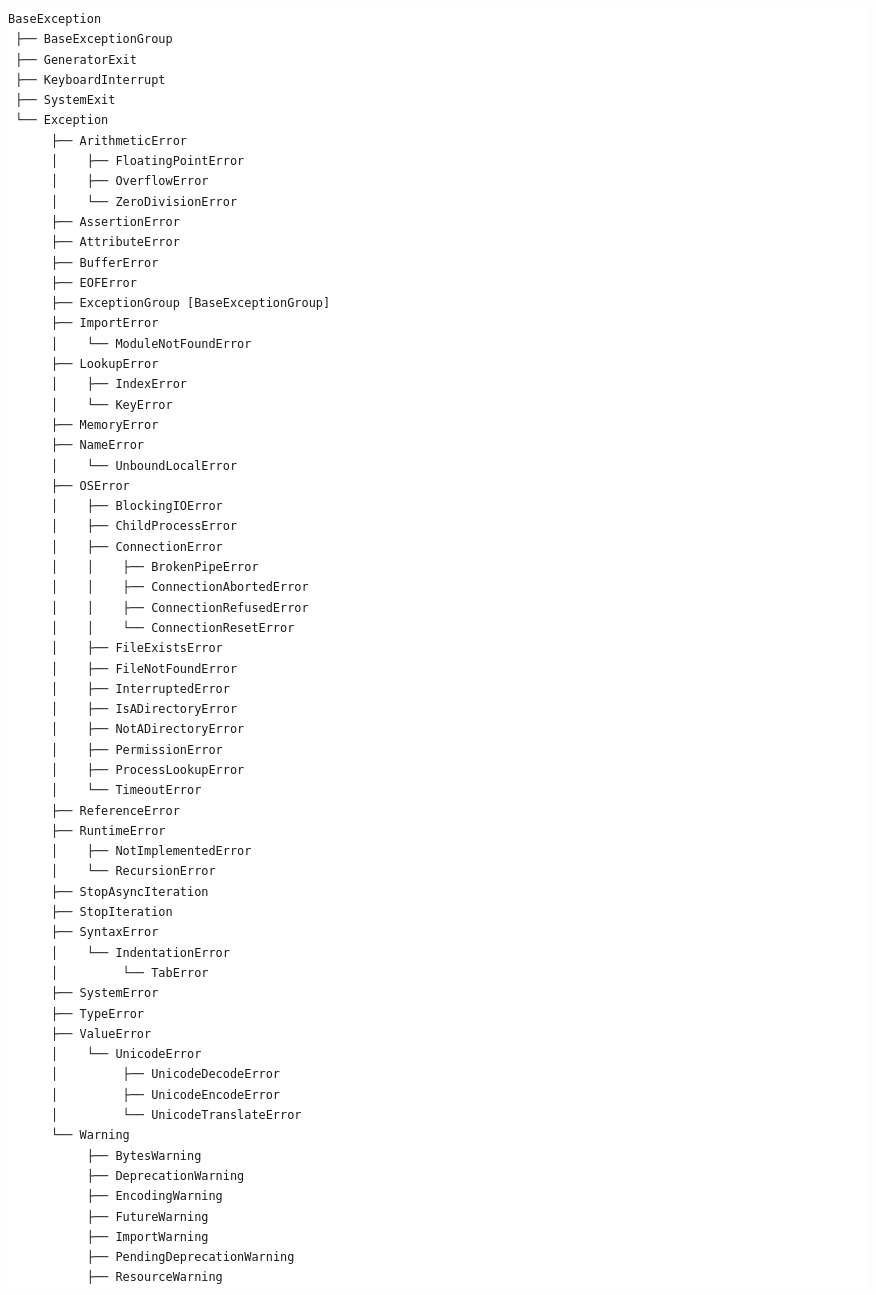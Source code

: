 ```txt
BaseException
 ├── BaseExceptionGroup
 ├── GeneratorExit
 ├── KeyboardInterrupt
 ├── SystemExit
 └── Exception
      ├── ArithmeticError
      │    ├── FloatingPointError
      │    ├── OverflowError
      │    └── ZeroDivisionError
      ├── AssertionError
      ├── AttributeError
      ├── BufferError
      ├── EOFError
      ├── ExceptionGroup [BaseExceptionGroup]
      ├── ImportError
      │    └── ModuleNotFoundError
      ├── LookupError
      │    ├── IndexError
      │    └── KeyError
      ├── MemoryError
      ├── NameError
      │    └── UnboundLocalError
      ├── OSError
      │    ├── BlockingIOError
      │    ├── ChildProcessError
      │    ├── ConnectionError
      │    │    ├── BrokenPipeError
      │    │    ├── ConnectionAbortedError
      │    │    ├── ConnectionRefusedError
      │    │    └── ConnectionResetError
      │    ├── FileExistsError
      │    ├── FileNotFoundError
      │    ├── InterruptedError
      │    ├── IsADirectoryError
      │    ├── NotADirectoryError
      │    ├── PermissionError
      │    ├── ProcessLookupError
      │    └── TimeoutError
      ├── ReferenceError
      ├── RuntimeError
      │    ├── NotImplementedError
      │    └── RecursionError
      ├── StopAsyncIteration
      ├── StopIteration
      ├── SyntaxError
      │    └── IndentationError
      │         └── TabError
      ├── SystemError
      ├── TypeError
      ├── ValueError
      │    └── UnicodeError
      │         ├── UnicodeDecodeError
      │         ├── UnicodeEncodeError
      │         └── UnicodeTranslateError
      └── Warning
           ├── BytesWarning
           ├── DeprecationWarning
           ├── EncodingWarning
           ├── FutureWarning
           ├── ImportWarning
           ├── PendingDeprecationWarning
           ├── ResourceWarning
```